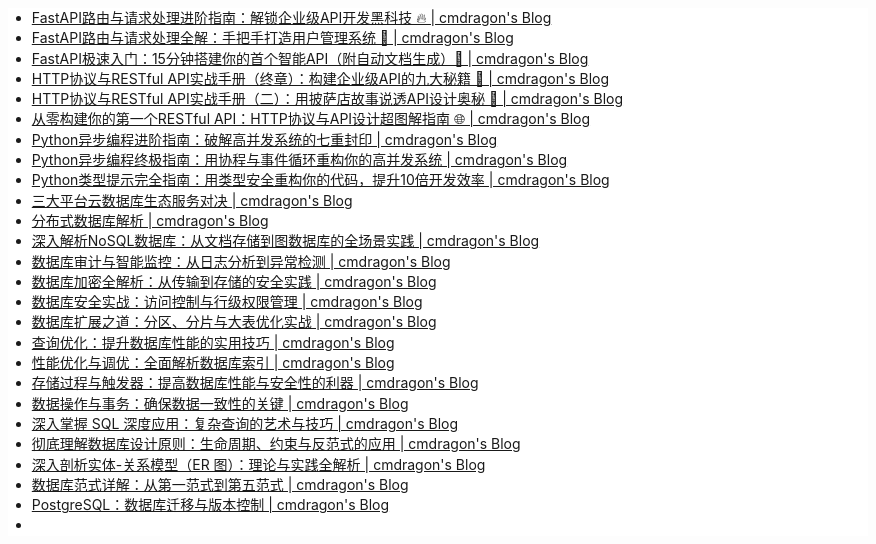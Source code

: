 - [FastAPI路由与请求处理进阶指南：解锁企业级API开发黑科技 🔥 | cmdragon's Blog](https://blog.cmdragon.cn/posts/23320e6c7e7736b3faeeea06c6fa2a9b/)
- [FastAPI路由与请求处理全解：手把手打造用户管理系统 🔌 | cmdragon's Blog](https://blog.cmdragon.cn/posts/9d842fb802a1650ff94a76ccf85e38bf/)
- [FastAPI极速入门：15分钟搭建你的首个智能API（附自动文档生成）🚀 | cmdragon's Blog](https://blog.cmdragon.cn/posts/f00c92e523b0105ed423cb8edeeb0266/)
- [HTTP协议与RESTful API实战手册（终章）：构建企业级API的九大秘籍 🔐 | cmdragon's Blog](https://blog.cmdragon.cn/posts/1aaea6dee0155d4100825ddc61d600c0/)
- [HTTP协议与RESTful API实战手册（二）：用披萨店故事说透API设计奥秘 🍕 | cmdragon's Blog](https://blog.cmdragon.cn/posts/c8336c13112f68c7f9fe1490aa8d43fe/)
- [从零构建你的第一个RESTful API：HTTP协议与API设计超图解指南 🌐 | cmdragon's Blog](https://blog.cmdragon.cn/posts/1960fe96ab7bb621305c9524cc451a2f/)
- [Python异步编程进阶指南：破解高并发系统的七重封印 | cmdragon's Blog](https://blog.cmdragon.cn/posts/6163781e0bba17626978fadf63b3e92e/)
- [Python异步编程终极指南：用协程与事件循环重构你的高并发系统 | cmdragon's Blog](https://blog.cmdragon.cn/posts/bac9c0badd47defc03ac5508af4b6e1a/)
- [Python类型提示完全指南：用类型安全重构你的代码，提升10倍开发效率 | cmdragon's Blog](https://blog.cmdragon.cn/posts/ca8d996ad2a9a8a8175899872ebcba85/)
- [三大平台云数据库生态服务对决 | cmdragon's Blog](https://blog.cmdragon.cn/posts/acbd74fc659aaa3d2e0c76387bc3e2d5/)
- [分布式数据库解析 | cmdragon's Blog](https://blog.cmdragon.cn/posts/4c553fe22df1e15c19d37a7dc10c5b3a/)
- [深入解析NoSQL数据库：从文档存储到图数据库的全场景实践 | cmdragon's Blog](https://blog.cmdragon.cn/posts/deed11eed0f84c915ed9e9d5aad6c06d/)
- [数据库审计与智能监控：从日志分析到异常检测 | cmdragon's Blog](https://blog.cmdragon.cn/posts/9c2a135562a18261d70cc5637df435e5/)
- [数据库加密全解析：从传输到存储的安全实践 | cmdragon's Blog](https://blog.cmdragon.cn/posts/123dc22a37df8d53292d1269e39dbbc0/)
- [数据库安全实战：访问控制与行级权限管理 | cmdragon's Blog](https://blog.cmdragon.cn/posts/a49721363d1cea8f5fac980120f52242/)
- [数据库扩展之道：分区、分片与大表优化实战 | cmdragon's Blog](https://blog.cmdragon.cn/posts/ed72acd868f765d0ffbced2236b90190/)
- [查询优化：提升数据库性能的实用技巧 | cmdragon's Blog](https://blog.cmdragon.cn/posts/c2b225e3d0b1e9de613fde47b1d4cacb/)
- [性能优化与调优：全面解析数据库索引 | cmdragon's Blog](https://blog.cmdragon.cn/posts/8dece2eb47ac87272320e579cc6f8591/)
- [存储过程与触发器：提高数据库性能与安全性的利器 | cmdragon's Blog](https://blog.cmdragon.cn/posts/712adcfc99736718e1182040d70fd36b/)
- [数据操作与事务：确保数据一致性的关键 | cmdragon's Blog](https://blog.cmdragon.cn/posts/aff107a909f04dc52a887b45e9bd2484/)
- [深入掌握 SQL 深度应用：复杂查询的艺术与技巧 | cmdragon's Blog](https://blog.cmdragon.cn/posts/0f0a929119a4799c8ea1e087e592c545/)
- [彻底理解数据库设计原则：生命周期、约束与反范式的应用 | cmdragon's Blog](https://blog.cmdragon.cn/posts/934686b6ed93e241883a74eaf236bc96/)
- [深入剖析实体-关系模型（ER 图）：理论与实践全解析 | cmdragon's Blog](https://blog.cmdragon.cn/posts/ec68b3f706bd0db1585b4d150de54100/)
- [数据库范式详解：从第一范式到第五范式 | cmdragon's Blog](https://blog.cmdragon.cn/posts/2b268e76c15d9640a08fed80fccfc562/)
- [PostgreSQL：数据库迁移与版本控制 | cmdragon's Blog](https://blog.cmdragon.cn/posts/649f515b93a6caee9dc38f1249e9216e/)
-
